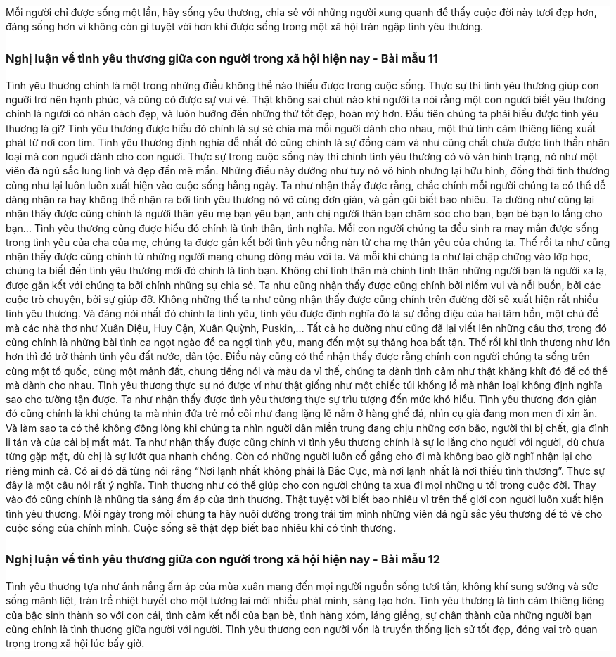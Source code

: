 Mỗi người chỉ được sống một lần, hãy sống yêu thương, chia sẻ với những người xung quanh để thấy cuộc đời này tươi đẹp hơn, đáng sống hơn vì không còn gì tuyệt vời hơn khi được sống trong một xã hội tràn ngập tình yêu thương.
### Nghị luận về tình yêu thương giữa con người trong xã hội hiện nay - Bài mẫu 11
Tình yêu thương chính là một trong những điều không thể nào thiếu được trong cuộc sống. Thực sự thì tình yêu thương giúp con người trở nên hạnh phúc, và cũng có được sự vui vẻ. Thật không sai chút nào khi người ta nói rằng một con người biết yêu thương chính là người có nhân cách đẹp, và luôn hướng đến những thứ tốt đẹp, hoàn mỹ hơn.
Đầu tiên chúng ta phải hiểu được tình yêu thương là gì? Tình yêu thương được hiểu đó chính là sự sẻ chia mà mỗi người dành cho nhau, một thứ tình cảm thiêng liêng xuất phát từ nơi con tim. Tình yêu thương định nghĩa dễ nhất đó cũng chính là sự đồng cảm và như cũng chất chứa được tinh thần nhân loại mà con người dành cho con người. Thực sự trong cuộc sống này thì chính tình yêu thương có vô vàn hình trạng, nó như một viên đá ngũ sắc lung linh và đẹp đến mê mẩn. Những điều này dường như tuy nó vô hình nhưng lại hữu hình, đồng thời tình thương cũng như lại luôn luôn xuất hiện vào cuộc sống hằng ngày.
Ta như nhận thấy được rằng, chắc chính mỗi người chúng ta có thể dễ dàng nhận ra hay không thể nhận ra bởi tình yêu thương nó vô cùng đơn giản, và gần gũi biết bao nhiêu. Ta dường như cũng lại nhận thấy được cũng chính là người thân yêu mẹ bạn yêu bạn, anh chị người thân bạn chăm sóc cho bạn, bạn bè bạn lo lắng cho bạn… Tình yêu thương cũng được hiểu đó chính là tình thân, tình nghĩa. Mỗi con người chúng ta đều sinh ra may mắn được sống trong tình yêu của cha của mẹ, chúng ta được gắn kết bởi tình yêu nồng nàn từ cha mẹ thân yêu của chúng ta. Thế rồi ta như cũng nhận thấy được cũng chính từ những người mang chung dòng máu với ta. Và mỗi khi chúng ta như lại chập chững vào lớp học, chúng ta biết đến tình yêu thương mới đó chính là tình bạn.
Không chỉ tình thân mà chính tình thân những người bạn là người xa lạ, được gắn kết với chúng ta bởi chính những sự chia sẻ. Ta như cũng nhận thấy được cũng chính bởi niềm vui và nỗi buồn, bởi các cuộc trò chuyện, bởi sự giúp đỡ. Không những thế ta như cũng nhận thấy được cũng chính trên đường đời sẽ xuất hiện rất nhiều tình yêu thương. Và đáng nói nhất đó chính là tình yêu, tình yêu được định nghĩa đó là sự đồng điệu của hai tâm hồn, một chủ đề mà các nhà thơ như Xuân Diệu, Huy Cận, Xuân Quỳnh, Puskin,… Tất cả họ dường như cũng đã lại viết lên những câu thơ, trong đó cũng chính là những bài tình ca ngọt ngào để ca ngợi tình yêu, mang đến một sự thăng hoa bất tận. Thế rồi khi tình thương như lớn hơn thì đó trở thành tình yêu đất nước, dân tộc. Điều này cũng có thể nhận thấy được rằng chính con người chúng ta sống trên cùng một tổ quốc, cùng một mảnh đất, chung tiếng nói và màu da vì thế, chúng ta dành tình cảm như thật khăng khít đó để có thể mà dành cho nhau.
Tình yêu thương thực sự nó được ví như thật giống như một chiếc túi khổng lồ mà nhân loại không định nghĩa sao cho tường tận được. Ta như nhận thấy được tình yêu thương thực sự trìu tượng đến mức khó hiểu. Tình yêu thương đơn giản đó cũng chính là khi chúng ta mà nhìn đứa trẻ mồ côi như đang lặng lẽ nằm ở hàng ghế đá, nhìn cụ già đang mon men đi xin ăn. Và làm sao ta có thể không động lòng khi chúng ta nhìn người dân miền trung đang chịu những cơn bão, người thì bị chết, gia đình li tán và của cải bị mất mát. Ta như nhận thấy được cũng chính vì tình yêu thương chính là sự lo lắng cho người với người, dù chưa từng gặp mặt, dù chị là sự lướt qua nhanh chóng. Còn có những người luôn cố gắng cho đi mà không bao giờ nghĩ nhận lại cho riêng mình cả.
Có ai đó đã từng nói rằng “Nơi lạnh nhất không phải là Bắc Cực, mà nơi lạnh nhất là nơi thiếu tình thương”. Thực sự đây là một câu nói rất ý nghĩa. Tình thương như có thể giúp cho con người chúng ta xua đi mọi những u tối trong cuộc đời. Thay vào đó cũng chính là những tia sáng ấm áp của tình thương.
Thật tuyệt vời biết bao nhiêu vì trên thế giới con người luôn xuất hiện tình yêu thương. Mỗi ngày trong mỗi chúng ta hãy nuôi dưỡng trong trái tim mình những viên đá ngũ sắc yêu thương để tô vẻ cho cuộc sống của chính mình. Cuộc sống sẽ thật đẹp biết bao nhiêu khi có tình thương.
### Nghị luận về tình yêu thương giữa con người trong xã hội hiện nay - Bài mẫu 12
Tình yêu thương tựa như ánh nắng ấm áp của mùa xuân mang đến mọi người nguồn sống tươi tắn, không khí sung sướng và sức sống mãnh liệt, tràn trề nhiệt huyết cho một tương lai mới nhiều phát minh, sáng tạo hơn. Tình yêu thương là tình cảm thiêng liêng của bậc sinh thành so với con cái, tình cảm kết nối của bạn bè, tình hàng xóm, láng giềng, sự chân thành của những người bạn cũng chính là tình thương giữa người với người. Tình yêu thương con người vốn là truyền thống lịch sử tốt đẹp, đóng vai trò quan trọng trong xã hội lúc bấy giờ.
